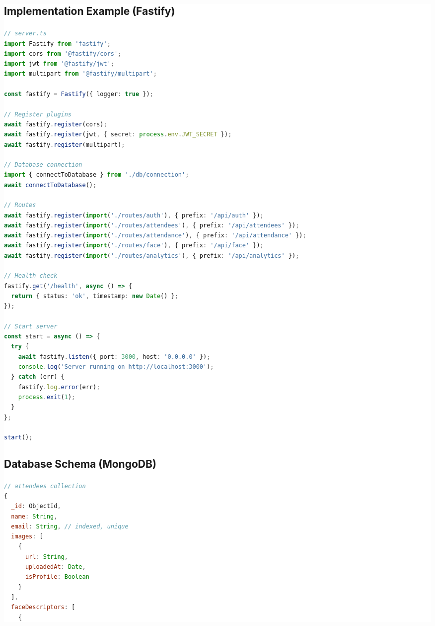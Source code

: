## Implementation Example (Fastify)

```typescript
// server.ts
import Fastify from 'fastify';
import cors from '@fastify/cors';
import jwt from '@fastify/jwt';
import multipart from '@fastify/multipart';

const fastify = Fastify({ logger: true });

// Register plugins
await fastify.register(cors);
await fastify.register(jwt, { secret: process.env.JWT_SECRET });
await fastify.register(multipart);

// Database connection
import { connectToDatabase } from './db/connection';
await connectToDatabase();

// Routes
await fastify.register(import('./routes/auth'), { prefix: '/api/auth' });
await fastify.register(import('./routes/attendees'), { prefix: '/api/attendees' });
await fastify.register(import('./routes/attendance'), { prefix: '/api/attendance' });
await fastify.register(import('./routes/face'), { prefix: '/api/face' });
await fastify.register(import('./routes/analytics'), { prefix: '/api/analytics' });

// Health check
fastify.get('/health', async () => {
  return { status: 'ok', timestamp: new Date() };
});

// Start server
const start = async () => {
  try {
    await fastify.listen({ port: 3000, host: '0.0.0.0' });
    console.log('Server running on http://localhost:3000');
  } catch (err) {
    fastify.log.error(err);
    process.exit(1);
  }
};

start();
```

## Database Schema (MongoDB)

```javascript
// attendees collection
{
  _id: ObjectId,
  name: String,
  email: String, // indexed, unique
  images: [
    {
      url: String,
      uploadedAt: Date,
      isProfile: Boolean
    }
  ],
  faceDescriptors: [
    {
```